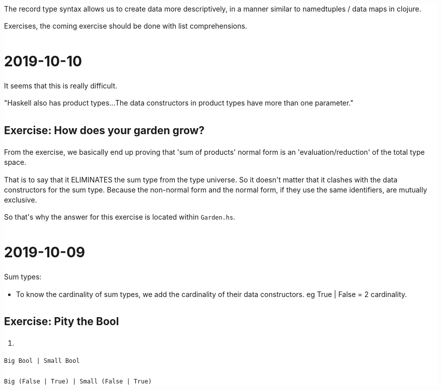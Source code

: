 The record type syntax allows us to create data more descriptively, in a
manner similar to namedtuples / data maps in clojure.

Exercises, the coming exercise should be done with list comprehensions.


























# 2019-10-10

It seems that this is really difficult.

"Haskell also has product types...The data constructors in product types have
more than one parameter."

## Exercise: How does your garden grow?

From the exercise, we basically end up proving that 'sum of products' normal
form is an 'evaluation/reduction' of the total type space.

That is to say that it ELIMINATES the sum type from the type universe.  So it
doesn't matter that it clashes with the data constructors for the sum type.
Because the non-normal form and the normal form, if they use the same
identifiers, are mutually exclusive.

So that's why the answer for this exercise is located within `Garden.hs`.


# 2019-10-09

Sum types:

- To know the cardinality of sum types, we add the cardinality of their data
constructors.  eg True | False = 2 cardinality.

## Exercise: Pity the Bool

1.  

    Big Bool | Small Bool

    Big (False | True) | Small (False | True)
